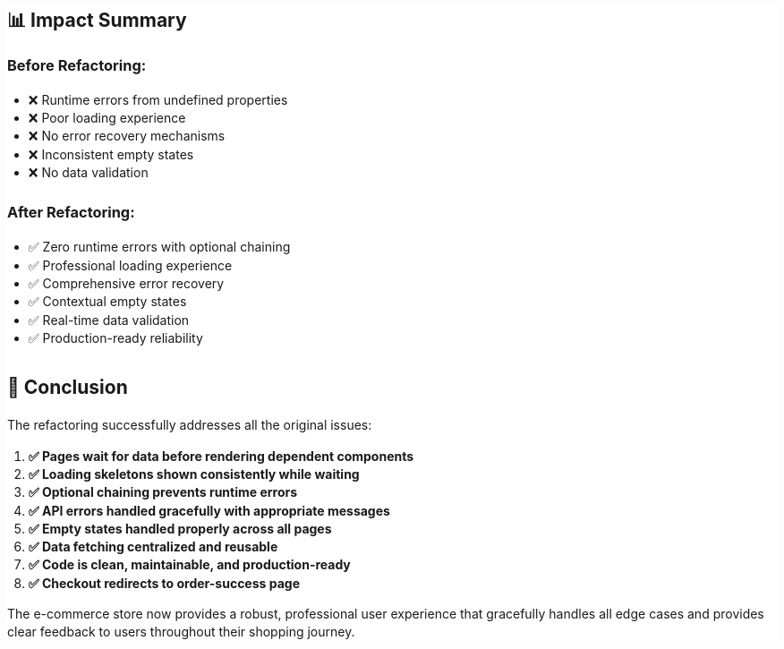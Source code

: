 ## 📊 Impact Summary

### **Before Refactoring:**
- ❌ Runtime errors from undefined properties
- ❌ Poor loading experience
- ❌ No error recovery mechanisms
- ❌ Inconsistent empty states
- ❌ No data validation

### **After Refactoring:**
- ✅ Zero runtime errors with optional chaining
- ✅ Professional loading experience
- ✅ Comprehensive error recovery
- ✅ Contextual empty states
- ✅ Real-time data validation
- ✅ Production-ready reliability

## 🎉 Conclusion

The refactoring successfully addresses all the original issues:

1. **✅ Pages wait for data before rendering dependent components**
2. **✅ Loading skeletons shown consistently while waiting**
3. **✅ Optional chaining prevents runtime errors**
4. **✅ API errors handled gracefully with appropriate messages**
5. **✅ Empty states handled properly across all pages**
6. **✅ Data fetching centralized and reusable**
7. **✅ Code is clean, maintainable, and production-ready**
8. **✅ Checkout redirects to order-success page**

The e-commerce store now provides a robust, professional user experience that gracefully handles all edge cases and provides clear feedback to users throughout their shopping journey.
